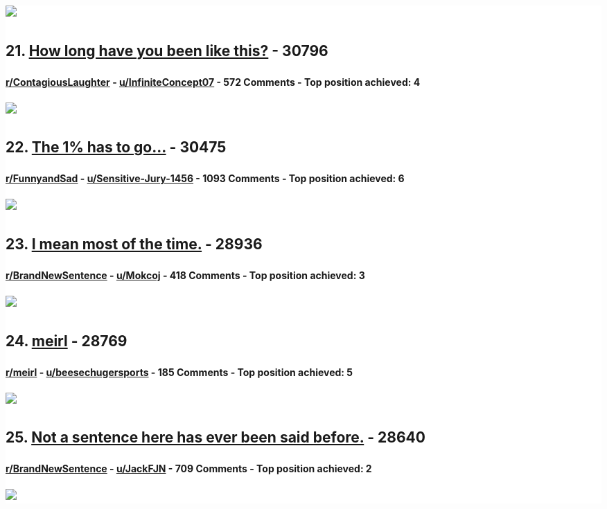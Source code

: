 <a href="https://i.redd.it/hilcqqnrryeb1.jpg"><img src="https://b.thumbs.redditmedia.com/qAz8ptnkIvIEi7QQDIPrGGF2hqi7qgmSIDI0ex7k_0E.jpg"></img></a>

## 21. [How long have you been like this?](http://reddit.com/r/ContagiousLaughter/comments/15ct468/how_long_have_you_been_like_this/) - 30796
#### [r/ContagiousLaughter](http://reddit.com/r/ContagiousLaughter) - [u/InfiniteConcept07](http://reddit.com/u/InfiniteConcept07) - 572 Comments - Top position achieved: 4

<a href="https://v.redd.it/xp4x1arouweb1"><img src="https://external-preview.redd.it/NmplNGI1bG91d2ViMVAnFTDcwrc9SKno80A_rn3S9BlfxDJdssg_jD8f4MGV.png?width=140&amp;height=140&amp;crop=140:140,smart&amp;format=jpg&amp;v=enabled&amp;lthumb=true&amp;s=aed0624f44ee15fcd1dae9089ebb86584b7a4519"></img></a>

## 22. [The 1% has to go...](http://reddit.com/r/FunnyandSad/comments/15cpoxy/the_1_has_to_go/) - 30475
#### [r/FunnyandSad](http://reddit.com/r/FunnyandSad) - [u/Sensitive-Jury-1456](http://reddit.com/u/Sensitive-Jury-1456) - 1093 Comments - Top position achieved: 6

<a href="https://i.redd.it/7bt6nvh50web1.png"><img src="https://b.thumbs.redditmedia.com/leMTzknYVwx368ElvnvOGNU0BEOzaP7FuJU7f1H0ZZw.jpg"></img></a>

## 23. [I mean most of the time.](http://reddit.com/r/BrandNewSentence/comments/15cx02a/i_mean_most_of_the_time/) - 28936
#### [r/BrandNewSentence](http://reddit.com/r/BrandNewSentence) - [u/Mokcoj](http://reddit.com/u/Mokcoj) - 418 Comments - Top position achieved: 3

<a href="https://i.redd.it/njyp6e0zoxeb1.png"><img src="https://b.thumbs.redditmedia.com/fBD0eNYYbx_9G1a-7n8ivZgl_h8Eix5HqddDcqlnFBI.jpg"></img></a>

## 24. [meirl](http://reddit.com/r/meirl/comments/15cefqt/meirl/) - 28769
#### [r/meirl](http://reddit.com/r/meirl) - [u/beesechugersports](http://reddit.com/u/beesechugersports) - 185 Comments - Top position achieved: 5

<a href="https://i.redd.it/9jfm4yx5xseb1.jpg"><img src="https://b.thumbs.redditmedia.com/G2dkEjfkiWMcfOxECSUPNDitHVPRKO_4RvOJ_GxAPmY.jpg"></img></a>

## 25. [Not a sentence here has ever been said before.](http://reddit.com/r/BrandNewSentence/comments/15cjkuh/not_a_sentence_here_has_ever_been_said_before/) - 28640
#### [r/BrandNewSentence](http://reddit.com/r/BrandNewSentence) - [u/JackFJN](http://reddit.com/u/JackFJN) - 709 Comments - Top position achieved: 2

<a href="https://i.redd.it/0v2midsy7ueb1.jpg"><img src="https://b.thumbs.redditmedia.com/BA4j4PkwZbiZPwwOY9Qy6IyDAMa329uX52Nawlq9CXM.jpg"></img></a>

